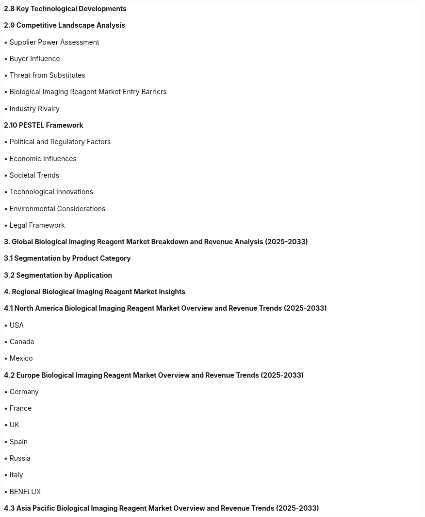 <strong>2.8 Key Technological Developments</strong>

<strong>2.9 Competitive Landscape Analysis</strong>

• Supplier Power Assessment

• Buyer Influence

• Threat from Substitutes

• Biological Imaging Reagent Market Entry Barriers

• Industry Rivalry

<strong>2.10 PESTEL Framework</strong>

• Political and Regulatory Factors

• Economic Influences

• Societal Trends

• Technological Innovations

• Environmental Considerations

• Legal Framework

<strong>3. Global Biological Imaging Reagent Market Breakdown and Revenue Analysis (2025-2033)</strong>

<strong>3.1 Segmentation by Product Category</strong>

<strong>3.2 Segmentation by Application</strong>

<strong>4. Regional Biological Imaging Reagent Market Insights</strong>

<strong>4.1 North America Biological Imaging Reagent Market Overview and Revenue Trends (2025-2033)</strong>

• USA

• Canada

• Mexico

<strong>4.2 Europe Biological Imaging Reagent Market Overview and Revenue Trends (2025-2033)</strong>

• Germany

• France

• UK

• Spain

• Russia

• Italy

• BENELUX

<strong>4.3 Asia Pacific Biological Imaging Reagent Market Overview and Revenue Trends (2025-2033)</strong>
